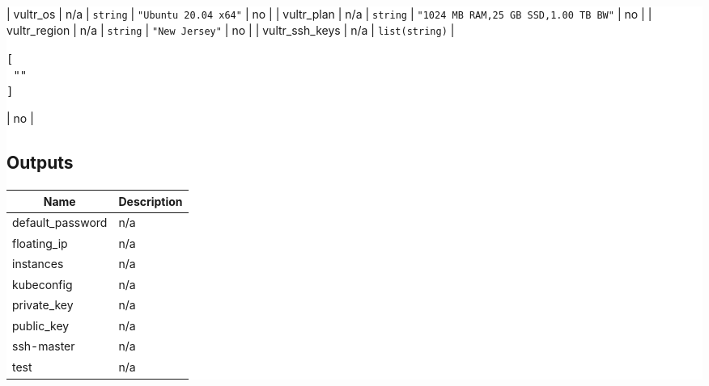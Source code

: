| vultr\_os | n/a | `string` | `"Ubuntu 20.04 x64"` | no |
| vultr\_plan | n/a | `string` | `"1024 MB RAM,25 GB SSD,1.00 TB BW"` | no |
| vultr\_region | n/a | `string` | `"New Jersey"` | no |
| vultr\_ssh\_keys | n/a | `list(string)` | <pre>[<br>  ""<br>]</pre> | no |

## Outputs

| Name | Description |
|------|-------------|
| default\_password | n/a |
| floating\_ip | n/a |
| instances | n/a |
| kubeconfig | n/a |
| private\_key | n/a |
| public\_key | n/a |
| ssh-master | n/a |
| test | n/a |


